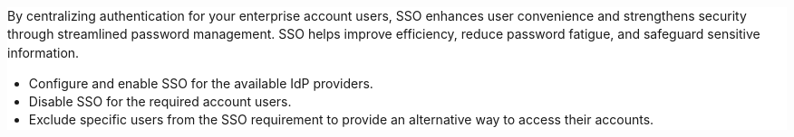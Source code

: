    <td>By centralizing authentication for your enterprise account users, SSO enhances user convenience and strengthens security through streamlined password management. SSO helps improve efficiency, reduce password fatigue, and safeguard sensitive information.</td>
      <td><ul><li>Configure and enable SSO for the available IdP providers.</li>
<li>Disable SSO for the required account users.</li>
<li>Exclude specific users from the SSO requirement to provide an alternative way to access their accounts.</li></ul></td>
  </tr>
</table>



